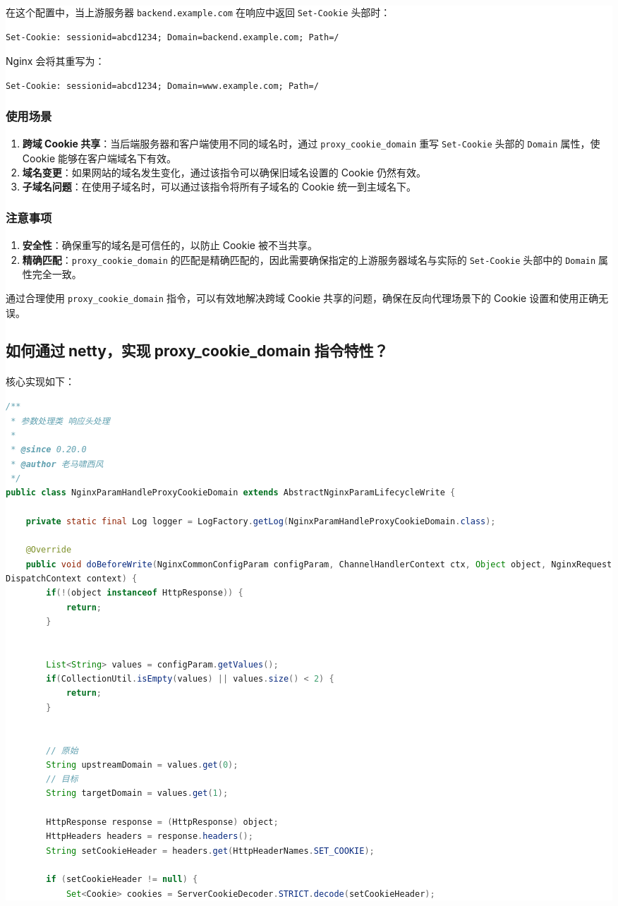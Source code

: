 在这个配置中，当上游服务器 `backend.example.com` 在响应中返回 `Set-Cookie` 头部时：

```
Set-Cookie: sessionid=abcd1234; Domain=backend.example.com; Path=/
```

Nginx 会将其重写为：

```
Set-Cookie: sessionid=abcd1234; Domain=www.example.com; Path=/
```

### 使用场景

1. **跨域 Cookie 共享**：当后端服务器和客户端使用不同的域名时，通过 `proxy_cookie_domain` 重写 `Set-Cookie` 头部的 `Domain` 属性，使 Cookie 能够在客户端域名下有效。
2. **域名变更**：如果网站的域名发生变化，通过该指令可以确保旧域名设置的 Cookie 仍然有效。
3. **子域名问题**：在使用子域名时，可以通过该指令将所有子域名的 Cookie 统一到主域名下。

### 注意事项

1. **安全性**：确保重写的域名是可信任的，以防止 Cookie 被不当共享。
2. **精确匹配**：`proxy_cookie_domain` 的匹配是精确匹配的，因此需要确保指定的上游服务器域名与实际的 `Set-Cookie` 头部中的 `Domain` 属性完全一致。

通过合理使用 `proxy_cookie_domain` 指令，可以有效地解决跨域 Cookie 共享的问题，确保在反向代理场景下的 Cookie 设置和使用正确无误。

## 如何通过 netty，实现 proxy_cookie_domain 指令特性？

核心实现如下：

```java
/**
 * 参数处理类 响应头处理
 *
 * @since 0.20.0
 * @author 老马啸西风
 */
public class NginxParamHandleProxyCookieDomain extends AbstractNginxParamLifecycleWrite {

    private static final Log logger = LogFactory.getLog(NginxParamHandleProxyCookieDomain.class);

    @Override
    public void doBeforeWrite(NginxCommonConfigParam configParam, ChannelHandlerContext ctx, Object object, NginxRequestDispatchContext context) {
        if(!(object instanceof HttpResponse)) {
            return;
        }


        List<String> values = configParam.getValues();
        if(CollectionUtil.isEmpty(values) || values.size() < 2) {
            return;
        }


        // 原始
        String upstreamDomain = values.get(0);
        // 目标
        String targetDomain = values.get(1);

        HttpResponse response = (HttpResponse) object;
        HttpHeaders headers = response.headers();
        String setCookieHeader = headers.get(HttpHeaderNames.SET_COOKIE);

        if (setCookieHeader != null) {
            Set<Cookie> cookies = ServerCookieDecoder.STRICT.decode(setCookieHeader);

```